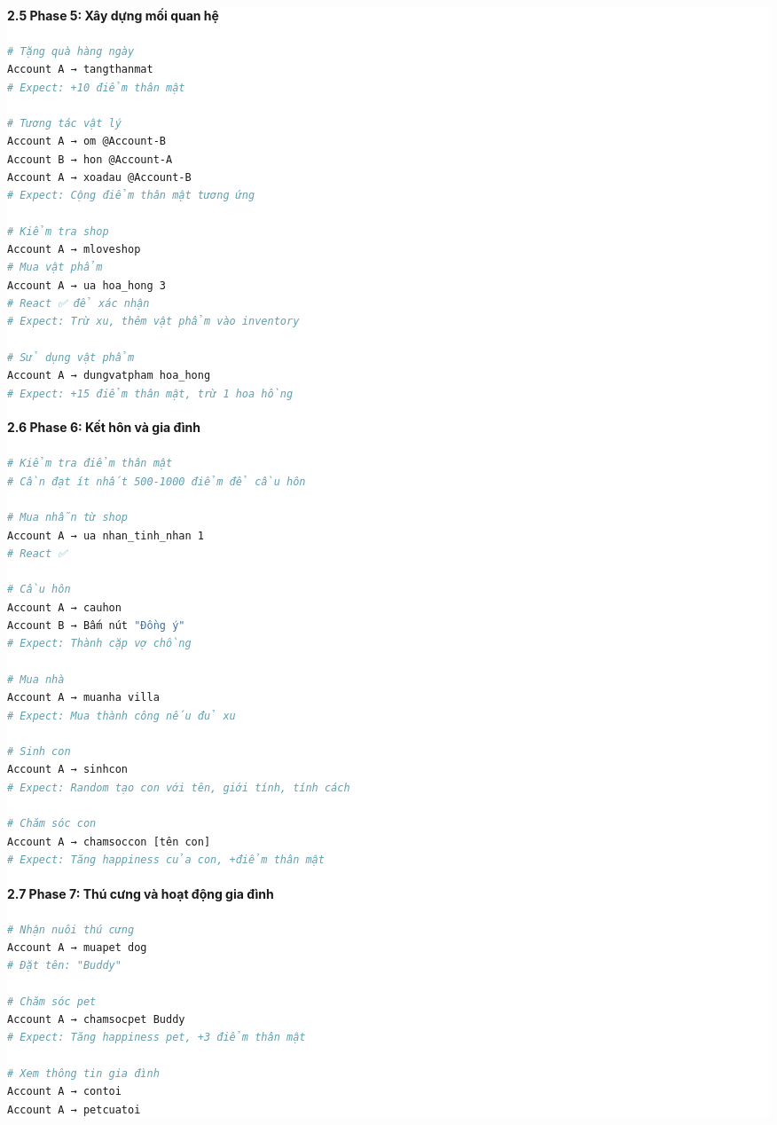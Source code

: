 #### **2.5 Phase 5: Xây dựng mối quan hệ**
```bash
# Tặng quà hàng ngày
Account A → tangthanmat
# Expect: +10 điểm thân mật

# Tương tác vật lý
Account A → om @Account-B
Account B → hon @Account-A
Account A → xoadau @Account-B
# Expect: Cộng điểm thân mật tương ứng

# Kiểm tra shop
Account A → mloveshop
# Mua vật phẩm
Account A → ua hoa_hong 3
# React ✅ để xác nhận
# Expect: Trừ xu, thêm vật phẩm vào inventory

# Sử dụng vật phẩm
Account A → dungvatpham hoa_hong
# Expect: +15 điểm thân mật, trừ 1 hoa hồng
```

#### **2.6 Phase 6: Kết hôn và gia đình**
```bash
# Kiểm tra điểm thân mật
# Cần đạt ít nhất 500-1000 điểm để cầu hôn

# Mua nhẫn từ shop
Account A → ua nhan_tinh_nhan 1
# React ✅

# Cầu hôn
Account A → cauhon
Account B → Bấm nút "Đồng ý" 
# Expect: Thành cặp vợ chồng

# Mua nhà
Account A → muanha villa
# Expect: Mua thành công nếu đủ xu

# Sinh con
Account A → sinhcon  
# Expect: Random tạo con với tên, giới tính, tính cách

# Chăm sóc con
Account A → chamsoccon [tên con]
# Expect: Tăng happiness của con, +điểm thân mật
```

#### **2.7 Phase 7: Thú cưng và hoạt động gia đình**
```bash
# Nhận nuôi thú cưng
Account A → muapet dog
# Đặt tên: "Buddy"

# Chăm sóc pet  
Account A → chamsocpet Buddy
# Expect: Tăng happiness pet, +3 điểm thân mật

# Xem thông tin gia đình
Account A → contoi
Account A → petcuatoi
```